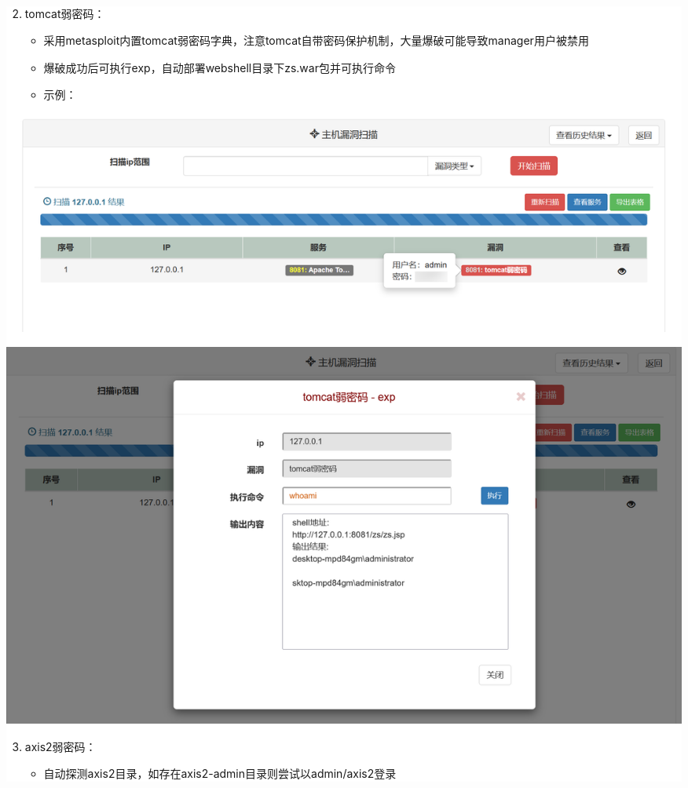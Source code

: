 2. tomcat弱密码：

   *  采用metasploit内置tomcat弱密码字典，注意tomcat自带密码保护机制，大量爆破可能导致manager用户被禁用

   *  爆破成功后可执行exp，自动部署webshell目录下zs.war包并可执行命令

   *  示例：

![48f9fc41ec72fdb00aaa3b5f9c963364.png](images/Image%20[11].png)

![ed39ef4070b7744cfc33a116d4f4a7bd.png](images/Image%20[12].png)

3. axis2弱密码：

   *  自动探测axis2目录，如存在axis2-admin目录则尝试以admin/axis2登录
